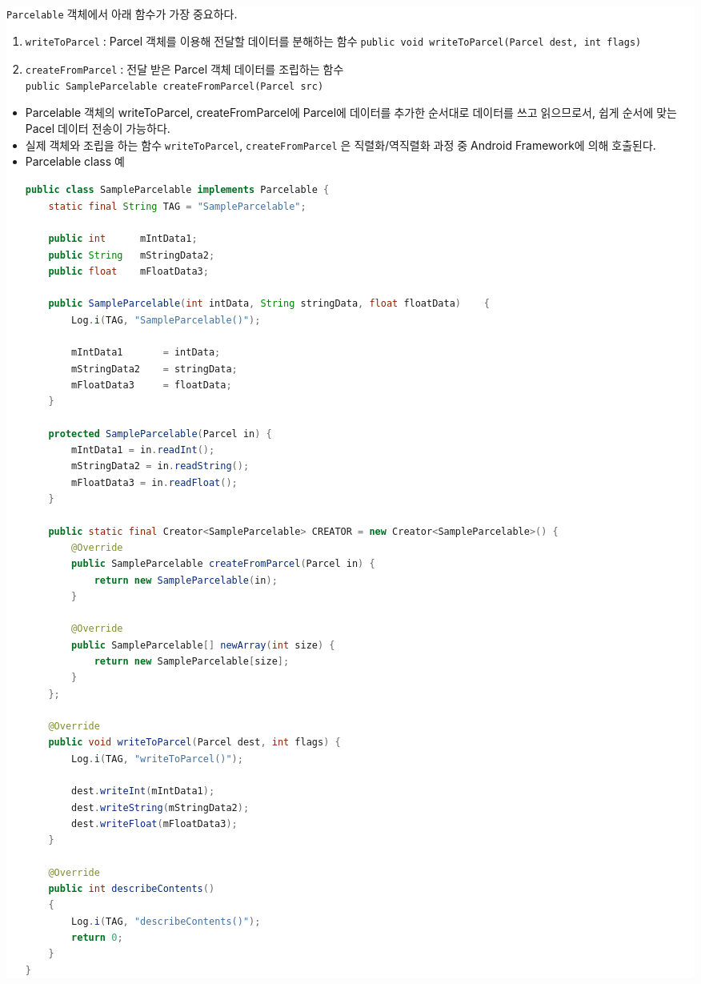 `Parcelable` 객체에서 아래 함수가 가장 중요하다.
1. `writeToParcel` : Parcel 객체를 이용해 전달할 데이터를 분해하는 함수
   `public void writeToParcel(Parcel dest, int flags)`

2. `createFromParcel` : 전달 받은 Parcel 객체 데이터를 조립하는 함수  
   `public SampleParcelable createFromParcel(Parcel src)` 

- Parcelable 객체의 writeToParcel, createFromParcel에 Parcel에 데이터를 추가한 순서대로 데이터를 쓰고 읽으므로서, 쉽게 순서에 맞는 Pacel 데이터 전송이 가능하다. 
- 실제 객체와 조립을 하는 함수 `writeToParcel`, `createFromParcel` 은 직렬화/역직렬화 과정 중 Android Framework에 의해 호출된다. 
- Parcelable class 예
    ```java
    public class SampleParcelable implements Parcelable {
        static final String TAG = "SampleParcelable";
        
        public int 		mIntData1;
        public String 	mStringData2;
        public float   	mFloatData3;
        
        public SampleParcelable(int intData, String stringData, float floatData)    {
            Log.i(TAG, "SampleParcelable()");
            
            mIntData1		= intData;
            mStringData2	= stringData;
            mFloatData3		= floatData;
        }

        protected SampleParcelable(Parcel in) {
            mIntData1 = in.readInt();
            mStringData2 = in.readString();
            mFloatData3 = in.readFloat();
        }

        public static final Creator<SampleParcelable> CREATOR = new Creator<SampleParcelable>() {
            @Override
            public SampleParcelable createFromParcel(Parcel in) {
                return new SampleParcelable(in);
            }

            @Override
            public SampleParcelable[] newArray(int size) {
                return new SampleParcelable[size];
            }
        };

        @Override
        public void writeToParcel(Parcel dest, int flags) {
            Log.i(TAG, "writeToParcel()");

            dest.writeInt(mIntData1);
            dest.writeString(mStringData2);
            dest.writeFloat(mFloatData3);
        }

        @Override
        public int describeContents() 
        {
            Log.i(TAG, "describeContents()");
            return 0;
        }
    }
